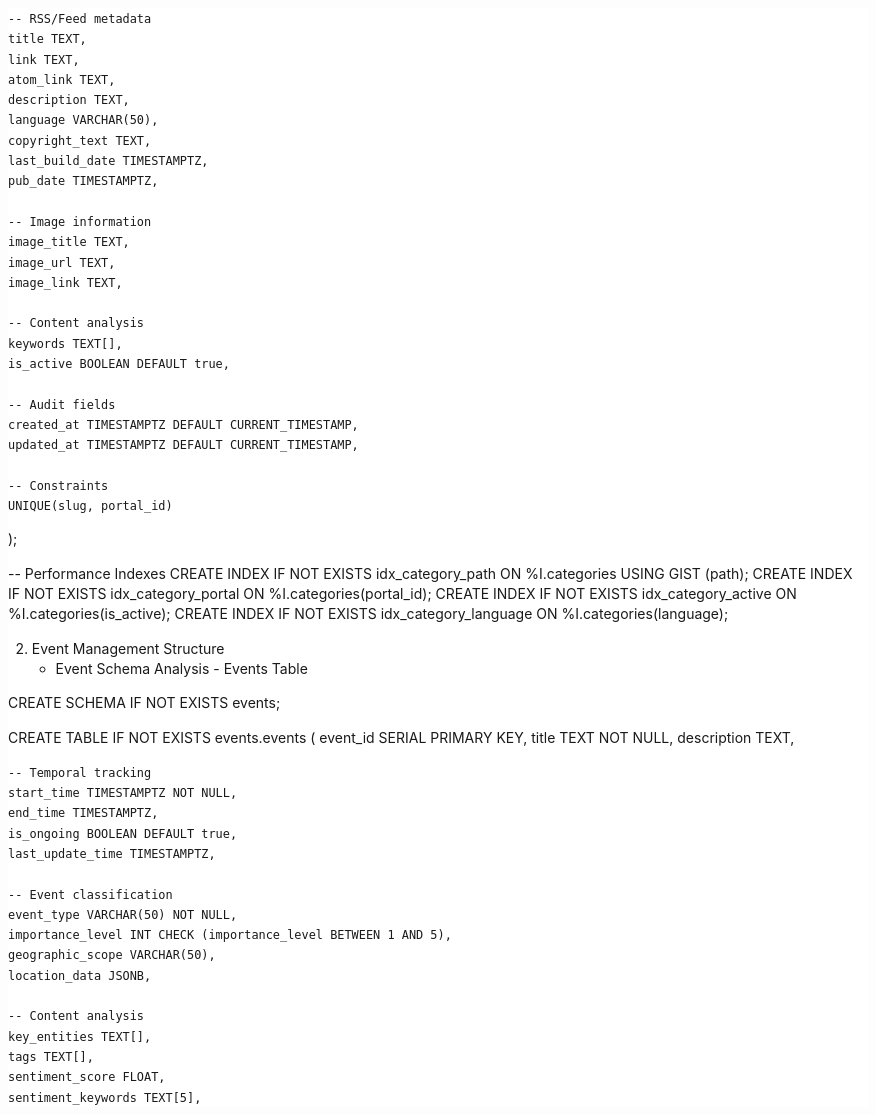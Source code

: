     -- RSS/Feed metadata
    title TEXT,
    link TEXT,
    atom_link TEXT,
    description TEXT,
    language VARCHAR(50),
    copyright_text TEXT,
    last_build_date TIMESTAMPTZ,
    pub_date TIMESTAMPTZ,
    
    -- Image information
    image_title TEXT,
    image_url TEXT,
    image_link TEXT,
    
    -- Content analysis
    keywords TEXT[],
    is_active BOOLEAN DEFAULT true,
    
    -- Audit fields
    created_at TIMESTAMPTZ DEFAULT CURRENT_TIMESTAMP,
    updated_at TIMESTAMPTZ DEFAULT CURRENT_TIMESTAMP,
    
    -- Constraints
    UNIQUE(slug, portal_id)
);

-- Performance Indexes
CREATE INDEX IF NOT EXISTS idx_category_path ON %I.categories USING GIST (path);
CREATE INDEX IF NOT EXISTS idx_category_portal ON %I.categories(portal_id);
CREATE INDEX IF NOT EXISTS idx_category_active ON %I.categories(is_active);
CREATE INDEX IF NOT EXISTS idx_category_language ON %I.categories(language);

2. Event Management Structure
   - Event Schema Analysis - Events Table

CREATE SCHEMA IF NOT EXISTS events;

CREATE TABLE IF NOT EXISTS events.events (
    event_id SERIAL PRIMARY KEY,
    title TEXT NOT NULL,
    description TEXT,
    
    -- Temporal tracking
    start_time TIMESTAMPTZ NOT NULL,
    end_time TIMESTAMPTZ,
    is_ongoing BOOLEAN DEFAULT true,
    last_update_time TIMESTAMPTZ,
    
    -- Event classification
    event_type VARCHAR(50) NOT NULL,
    importance_level INT CHECK (importance_level BETWEEN 1 AND 5),
    geographic_scope VARCHAR(50),
    location_data JSONB,
    
    -- Content analysis
    key_entities TEXT[],
    tags TEXT[],
    sentiment_score FLOAT,
    sentiment_keywords TEXT[5],
    